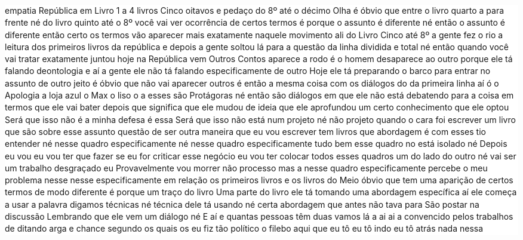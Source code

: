 empatia República em Livro 1 a 4 livros
Cinco oitavos e pedaço do 8º até o
décimo Olha é óbvio que entre o livro
quarto a para frente né do livro quinto
até o 8º você vai ver ocorrência de
certos termos é porque o assunto é
diferente né então o assunto é diferente
então certo os termos vão aparecer mais
exatamente naquele movimento ali do
Livro Cinco até 8º a gente fez o rio a
leitura dos primeiros livros da
república e depois a gente soltou lá
para a questão da linha dividida e total
né então quando você vai tratar
exatamente juntou hoje na República vem
Outros Contos aparece a rodo é o homem
desaparece ao outro porque ele tá
falando deontologia e aí a gente ele não
tá falando especificamente de outro Hoje
ele tá preparando o barco para entrar no
assunto de outro jeito é óbvio que não
vai aparecer outros é então a mesma
coisa com os diálogos do da primeira
linha aí ó o Apologia
a loja azul o Max o liso o a esses são
Protágoras né então são diálogos em que
ele não está debatendo para a coisa em
termos que ele vai bater depois que
significa que ele mudou de ideia que ele
aprofundou um certo conhecimento que ele
optou Será que isso não é a minha defesa
é essa Será que isso não está num
projeto né não projeto quando o cara foi
escrever um livro que são sobre esse
assunto questão de ser outra maneira que
eu vou escrever tem livros que abordagem
é com esses tio entender né nesse quadro
especificamente né nesse quadro
especificamente tudo bem esse quadro no
está isolado né Depois eu vou eu vou ter
que fazer se eu for criticar esse
negócio eu vou ter colocar todos esses
quadros um do lado do outro né vai ser
um trabalho desgraçado eu Provavelmente
vou morrer não processo mas a nesse
quadro especificamente percebe o meu
problema nesse nesse especificamente em
relação
os primeiros livros e os livros do Meio
óbvio que tem uma aparição de certos
termos de modo diferente é porque um
traço do livro Uma parte do livro ele tá
tomando uma abordagem específica aí ele
começa a usar a palavra digamos técnicas
né técnica dele tá usando né certa
abordagem que antes não tava para São
postar na discussão Lembrando que ele
vem um diálogo né
E aí
e quantas pessoas têm duas vamos lá a ai
ai a convencido pelos trabalhos de
ditando arga e chance segundo os quais
os eu fiz tão político o filebo aqui que
eu tô eu tô indo eu tô atrás nada nessa
